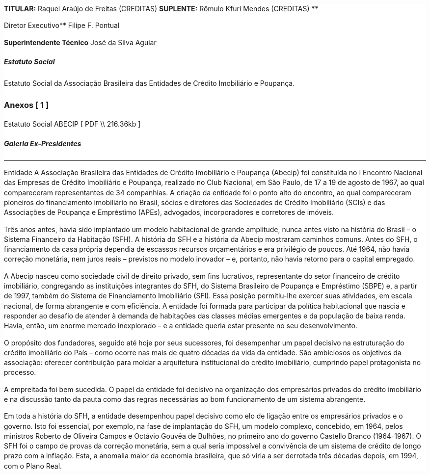 **TITULAR:** Raquel Araújo de Freitas (CREDITAS)
**SUPLENTE:** Rômulo Kfuri Mendes (CREDITAS)
**  
  
Diretor Executivo**
Filipe F. Pontual
  
**Superintendente Técnico**
José da Silva Aguiar
##### Estatuto Social
Estatuto Social da Associação Brasileira das Entidades de Crédito Imobiliário e Poupança.
### Anexos [ 1 ]
Estatuto Social ABECIP  [ PDF \\\ 216.36kb ] 
##### Galeria Ex-Presidentes
  *     *     *     *     *     *     *     *     *     *     *     *     *     *     *     *     * 

Entidade
A Associação Brasileira das Entidades de Crédito Imobiliário e Poupança (Abecip) foi constituída no I Encontro Nacional das Empresas de Crédito Imobiliário e Poupança, realizado no Club Nacional, em São Paulo, de 17 a 19 de agosto de 1967, ao qual compareceram representantes de 34 companhias. A criação da entidade foi o ponto alto do encontro, ao qual compareceram pioneiros do financiamento imobiliário no Brasil, sócios e diretores das Sociedades de Crédito Imobiliário (SCIs) e das Associações de Poupança e Empréstimo (APEs), advogados, incorporadores e corretores de imóveis.  
  
Três anos antes, havia sido implantado um modelo habitacional de grande amplitude, nunca antes visto na história do Brasil – o Sistema Financeiro da Habitação (SFH). A história do SFH e a história da Abecip mostraram caminhos comuns. Antes do SFH, o financiamento da casa própria dependia de escassos recursos orçamentários e era privilégio de poucos. Até 1964, não havia correção monetária, nem juros reais – previstos no modelo inovador – e, portanto, não havia retorno para o capital empregado.  
  
A Abecip nasceu como sociedade civil de direito privado, sem fins lucrativos, representante do setor financeiro de crédito imobiliário, congregando as instituições integrantes do SFH, do Sistema Brasileiro de Poupança e Empréstimo (SBPE) e, a partir de 1997, também do Sistema de Financiamento Imobiliário (SFI). Essa posição permitiu-lhe exercer suas atividades, em escala nacional, de forma abrangente e com eficiência. A entidade foi formada para participar da política habitacional que nascia e responder ao desafio de atender à demanda de habitações das classes médias emergentes e da população de baixa renda. Havia, então, um enorme mercado inexplorado – e a entidade queria estar presente no seu desenvolvimento.  
  
O propósito dos fundadores, seguido até hoje por seus sucessores, foi desempenhar um papel decisivo na estruturação do crédito imobiliário do País – como ocorre nas mais de quatro décadas da vida da entidade. São ambiciosos os objetivos da associação: oferecer contribuição para moldar a arquitetura institucional do crédito imobiliário, cumprindo papel protagonista no processo.  
  
A empreitada foi bem sucedida. O papel da entidade foi decisivo na organização dos empresários privados do crédito imobiliário e na discussão tanto da pauta como das regras necessárias ao bom funcionamento de um sistema abrangente.  
  
Em toda a história do SFH, a entidade desempenhou papel decisivo como elo de ligação entre os empresários privados e o governo. Isto foi essencial, por exemplo, na fase de implantação do SFH, um modelo complexo, concebido, em 1964, pelos ministros Roberto de Oliveira Campos e Octávio Gouvêa de Bulhões, no primeiro ano do governo Castello Branco (1964-1967). O SFH foi o campo de provas da correção monetária, sem a qual seria impossível a convivência de um sistema de crédito de longo prazo com a inflação. Esta, a anomalia maior da economia brasileira, que só viria a ser derrotada três décadas depois, em 1994, com o Plano Real.  
  